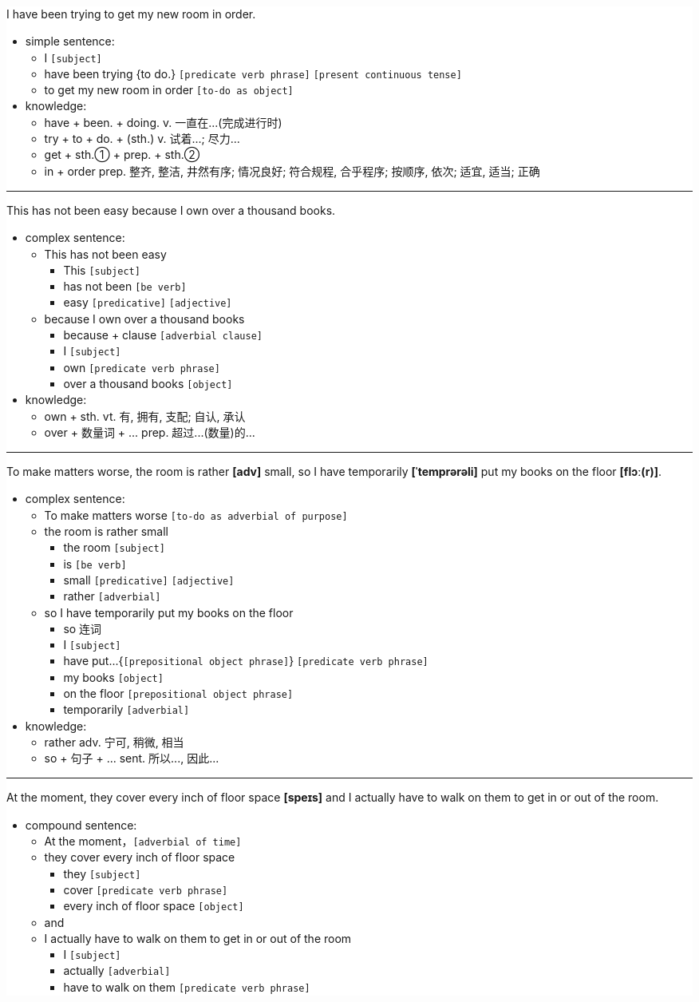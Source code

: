 
I have been trying to get my new room in order.
- simple sentence:
  - I `[subject]`
  - have been trying {to do.} `[predicate verb phrase]` `[present continuous tense]`
  - to get my new room in order `[to-do as object]`
- knowledge:
  - have + been. + doing. v. 一直在...(完成进行时)
  - try + to + do. + (sth.) v. 试着...; 尽力...
  - get + sth.① + prep. + sth.②
  - in + order prep. 整齐, 整洁, 井然有序; 情况良好; 符合规程, 合乎程序; 按顺序, 依次; 适宜, 适当; 正确

---

This has not been easy because I own over a thousand books.
- complex sentence:
  - This has not been easy 
    - This `[subject]`
    - has not been `[be verb]`
    - easy `[predicative]` `[adjective]`
  - because I own over a thousand books
    - because + clause `[adverbial clause]`
    - I `[subject]`
    - own `[predicate verb phrase]`
    - over a thousand books `[object]`
- knowledge:
  - own + sth. vt. 有, 拥有, 支配; 自认, 承认
  - over + 数量词 + ... prep. 超过...(数量)的...

---

To make matters worse, the room is rather **[adv]** small, so I have temporarily **[ˈtemprərəli]** put my books on the floor **[flɔː(r)]**.
- complex sentence:
  - To make matters worse `[to-do as adverbial of purpose]`
  - the room is rather small
    - the room `[subject]`
    - is `[be verb]`
    - small `[predicative]` `[adjective]`
    - rather `[adverbial]`
  - so I have temporarily put my books on the floor
    - so 连词
    - I `[subject]`
    - have put...{`[prepositional object phrase]`} `[predicate verb phrase]`
    - my books `[object]`
    - on the floor `[prepositional object phrase]`
    - temporarily `[adverbial]`
- knowledge:
  - rather adv. 宁可, 稍微, 相当
  - so + 句子 + ... sent. 所以..., 因此...
 
---
 
At the moment, they cover every inch of floor space **[speɪs]** and I actually have to walk on them to get in or out of the room.
- compound sentence:
  - At the moment，`[adverbial of time]`
  - they cover every inch of floor space
    - they `[subject]`
    - cover `[predicate verb phrase]`
    - every inch of floor space `[object]`
  - and
  - I actually have to walk on them to get in or out of the room
    - I `[subject]`
    - actually `[adverbial]`
    - have to walk on them `[predicate verb phrase]`